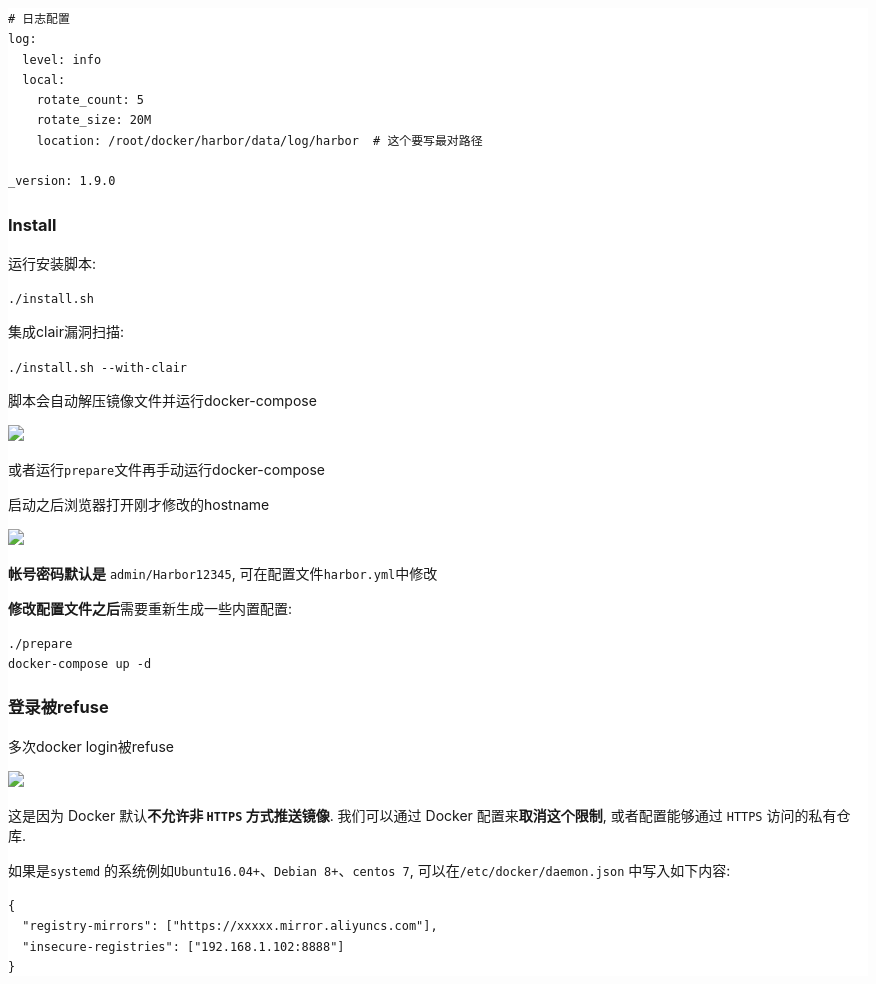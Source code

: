 ```
# 日志配置
log:
  level: info
  local:
    rotate_count: 5
    rotate_size: 20M
    location: /root/docker/harbor/data/log/harbor  # 这个要写最对路径
    
_version: 1.9.0
```

### Install

运行安装脚本: 

```
./install.sh
```

集成clair漏洞扫描: 

```
./install.sh --with-clair
```

脚本会自动解压镜像文件并运行docker-compose

![](https://oldcdn.yangbingdong.com/img/docker-visual-management-and-orchestrate-tools/harbor-install.png)

或者运行`prepare`文件再手动运行docker-compose

启动之后浏览器打开刚才修改的hostname

![](https://oldcdn.yangbingdong.com/img/docker-visual-management-and-orchestrate-toolsharbor-homepage.png)

**帐号密码默认是** `admin/Harbor12345`, 可在配置文件`harbor.yml`中修改

**修改配置文件之后**需要重新生成一些内置配置: 

```
./prepare
docker-compose up -d
```

### 登录被refuse

多次docker login被refuse

![](https://oldcdn.yangbingdong.com/img/docker-visual-management-and-orchestrate-tools/refuse.png)

这是因为 Docker 默认**不允许非 `HTTPS` 方式推送镜像**. 我们可以通过 Docker 配置来**取消这个限制**, 或者配置能够通过 `HTTPS` 访问的私有仓库. 

如果是`systemd` 的系统例如`Ubuntu16.04+`、`Debian 8+`、`centos 7`, 可以在`/etc/docker/daemon.json` 中写入如下内容: 

```
{
  "registry-mirrors": ["https://xxxxx.mirror.aliyuncs.com"],
  "insecure-registries": ["192.168.1.102:8888"]
}
```
